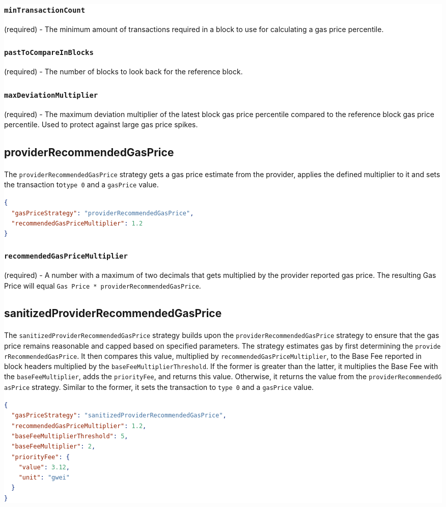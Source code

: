 ### `minTransactionCount`

(required) - The minimum amount of transactions required in a block to use for
calculating a gas price percentile.

### `pastToCompareInBlocks`

(required) - The number of blocks to look back for the reference block.

### `maxDeviationMultiplier`

(required) - The maximum deviation multiplier of the latest block gas price
percentile compared to the reference block gas price percentile. Used to protect
against large gas price spikes.

## providerRecommendedGasPrice

The `providerRecommendedGasPrice` strategy gets a gas price estimate from the
provider, applies the defined multiplier to it and sets the transaction
to`type 0` and a `gasPrice` value.

```json
{
  "gasPriceStrategy": "providerRecommendedGasPrice",
  "recommendedGasPriceMultiplier": 1.2
}
```

### `recommendedGasPriceMultiplier`

(required) - A number with a maximum of two decimals that gets multiplied by the
provider reported gas price. The resulting Gas Price will equal
`Gas Price * providerRecommendedGasPrice`.

## sanitizedProviderRecommendedGasPrice

The `sanitizedProviderRecommendedGasPrice` strategy builds upon the
`providerRecommendedGasPrice` strategy to ensure that the gas price remains
reasonable and capped based on specified parameters. The strategy estimates gas
by first determining the `providerRecommendedGasPrice`. It then compares this
value, multiplied by `recommendedGasPriceMultiplier`, to the Base Fee reported
in block headers multiplied by the `baseFeeMultiplierThreshold`. If the former
is greater than the latter, it multiplies the Base Fee with the
`baseFeeMultiplier`, adds the `priorityFee`, and returns this value. Otherwise,
it returns the value from the `providerRecommendedGasPrice` strategy. Similar to
the former, it sets the transaction to `type 0` and a `gasPrice` value.

```json
{
  "gasPriceStrategy": "sanitizedProviderRecommendedGasPrice",
  "recommendedGasPriceMultiplier": 1.2,
  "baseFeeMultiplierThreshold": 5,
  "baseFeeMultiplier": 2,
  "priorityFee": {
    "value": 3.12,
    "unit": "gwei"
  }
}
```
